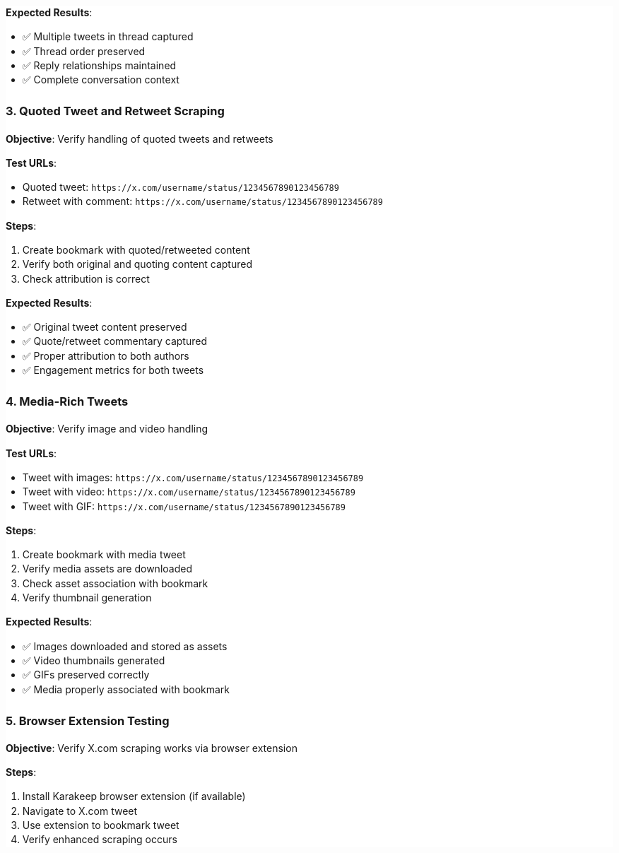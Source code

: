 **Expected Results**:
- ✅ Multiple tweets in thread captured
- ✅ Thread order preserved
- ✅ Reply relationships maintained
- ✅ Complete conversation context

### 3. Quoted Tweet and Retweet Scraping

**Objective**: Verify handling of quoted tweets and retweets

**Test URLs**:
- Quoted tweet: `https://x.com/username/status/1234567890123456789`
- Retweet with comment: `https://x.com/username/status/1234567890123456789`

**Steps**:
1. Create bookmark with quoted/retweeted content
2. Verify both original and quoting content captured
3. Check attribution is correct

**Expected Results**:
- ✅ Original tweet content preserved
- ✅ Quote/retweet commentary captured
- ✅ Proper attribution to both authors
- ✅ Engagement metrics for both tweets

### 4. Media-Rich Tweets

**Objective**: Verify image and video handling

**Test URLs**:
- Tweet with images: `https://x.com/username/status/1234567890123456789`
- Tweet with video: `https://x.com/username/status/1234567890123456789`
- Tweet with GIF: `https://x.com/username/status/1234567890123456789`

**Steps**:
1. Create bookmark with media tweet
2. Verify media assets are downloaded
3. Check asset association with bookmark
4. Verify thumbnail generation

**Expected Results**:
- ✅ Images downloaded and stored as assets
- ✅ Video thumbnails generated
- ✅ GIFs preserved correctly
- ✅ Media properly associated with bookmark

### 5. Browser Extension Testing

**Objective**: Verify X.com scraping works via browser extension

**Steps**:
1. Install Karakeep browser extension (if available)
2. Navigate to X.com tweet
3. Use extension to bookmark tweet
4. Verify enhanced scraping occurs
